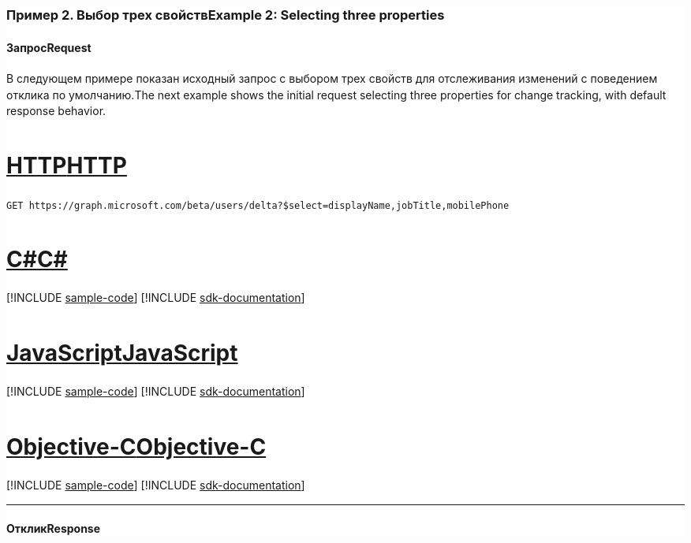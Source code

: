 ### <a name="example-2-selecting-three-properties"></a><span data-ttu-id="36e51-199">Пример 2. Выбор трех свойств</span><span class="sxs-lookup"><span data-stu-id="36e51-199">Example 2: Selecting three properties</span></span>

#### <a name="request"></a><span data-ttu-id="36e51-200">Запрос</span><span class="sxs-lookup"><span data-stu-id="36e51-200">Request</span></span>

<span data-ttu-id="36e51-201">В следующем примере показан исходный запрос с выбором трех свойств для отслеживания изменений с поведением отклика по умолчанию.</span><span class="sxs-lookup"><span data-stu-id="36e51-201">The next example shows the initial request selecting three properties for change tracking, with default response behavior.</span></span>

# <a name="httptabhttp"></a>[<span data-ttu-id="36e51-202">HTTP</span><span class="sxs-lookup"><span data-stu-id="36e51-202">HTTP</span></span>](#tab/http)


```msgraph-interactive
GET https://graph.microsoft.com/beta/users/delta?$select=displayName,jobTitle,mobilePhone
```
# <a name="ctabcsharp"></a>[<span data-ttu-id="36e51-203">C#</span><span class="sxs-lookup"><span data-stu-id="36e51-203">C#</span></span>](#tab/csharp)
[!INCLUDE [sample-code](../includes/snippets/csharp/user-delta-select-csharp-snippets.md)]
[!INCLUDE [sdk-documentation](../includes/snippets/snippets-sdk-documentation-link.md)]

# <a name="javascripttabjavascript"></a>[<span data-ttu-id="36e51-204">JavaScript</span><span class="sxs-lookup"><span data-stu-id="36e51-204">JavaScript</span></span>](#tab/javascript)
[!INCLUDE [sample-code](../includes/snippets/javascript/user-delta-select-javascript-snippets.md)]
[!INCLUDE [sdk-documentation](../includes/snippets/snippets-sdk-documentation-link.md)]

# <a name="objective-ctabobjc"></a>[<span data-ttu-id="36e51-205">Objective-C</span><span class="sxs-lookup"><span data-stu-id="36e51-205">Objective-C</span></span>](#tab/objc)
[!INCLUDE [sample-code](../includes/snippets/objc/user-delta-select-objc-snippets.md)]
[!INCLUDE [sdk-documentation](../includes/snippets/snippets-sdk-documentation-link.md)]

---


#### <a name="response"></a><span data-ttu-id="36e51-206">Отклик</span><span class="sxs-lookup"><span data-stu-id="36e51-206">Response</span></span>
